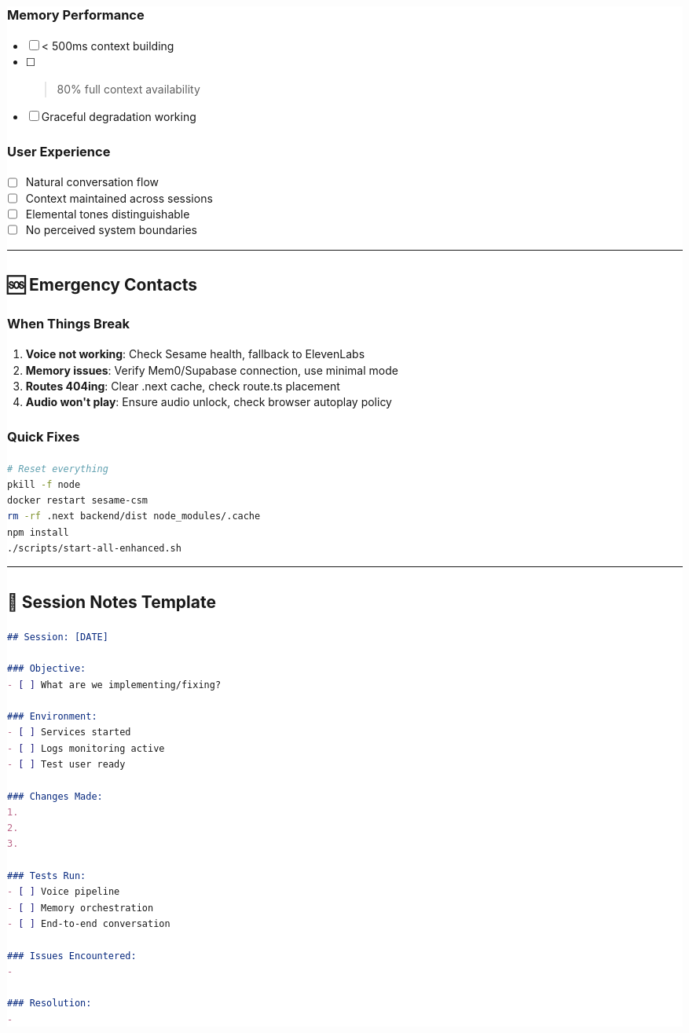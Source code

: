 ### Memory Performance  
- [ ] < 500ms context building
- [ ] > 80% full context availability
- [ ] Graceful degradation working

### User Experience
- [ ] Natural conversation flow
- [ ] Context maintained across sessions
- [ ] Elemental tones distinguishable
- [ ] No perceived system boundaries

---

## 🆘 Emergency Contacts

### When Things Break
1. **Voice not working**: Check Sesame health, fallback to ElevenLabs
2. **Memory issues**: Verify Mem0/Supabase connection, use minimal mode
3. **Routes 404ing**: Clear .next cache, check route.ts placement
4. **Audio won't play**: Ensure audio unlock, check browser autoplay policy

### Quick Fixes
```bash
# Reset everything
pkill -f node
docker restart sesame-csm
rm -rf .next backend/dist node_modules/.cache
npm install
./scripts/start-all-enhanced.sh
```

---

## 📝 Session Notes Template

```markdown
## Session: [DATE]

### Objective:
- [ ] What are we implementing/fixing?

### Environment:
- [ ] Services started
- [ ] Logs monitoring active
- [ ] Test user ready

### Changes Made:
1. 
2. 
3. 

### Tests Run:
- [ ] Voice pipeline
- [ ] Memory orchestration
- [ ] End-to-end conversation

### Issues Encountered:
- 

### Resolution:
- 

```